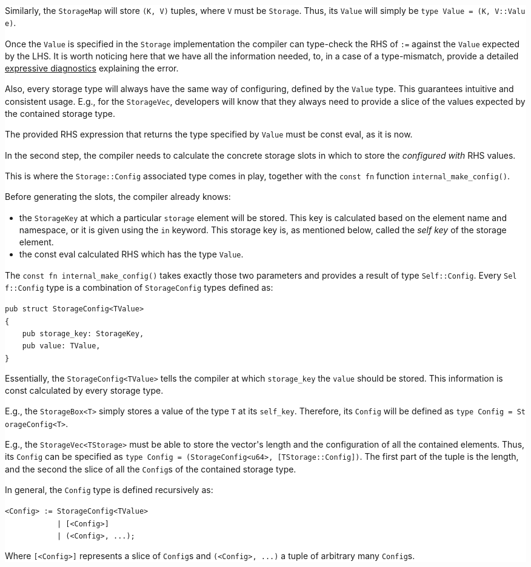 Similarly, the `StorageMap` will store `(K, V)` tuples, where `V` must be `Storage`. Thus, its `Value` will simply be `type Value = (K, V::Value)`.

Once the `Value` is specified in the `Storage` implementation the compiler can type-check the RHS of `:=` against the `Value` expected by the LHS. It is worth noticing here that we have all the information needed, to, in a case of a type-mismatch, provide a detailed [expressive diagnostics](./0012-expressive-diagnostics.md) explaining the error.

Also, every storage type will always have the same way of configuring, defined by the `Value` type. This guarantees intuitive and consistent usage. E.g., for the `StorageVec`, developers will know that they always need to provide a slice of the values expected by the contained storage type.

The provided RHS expression that returns the type specified by `Value` must be const eval, as it is now.

In the second step, the compiler needs to calculate the concrete storage slots in which to store the _configured with_ RHS values.

This is where the `Storage::Config` associated type comes in play, together with the `const fn` function `internal_make_config()`.

Before generating the slots, the compiler already knows:
- the `StorageKey` at which a particular `storage` element will be stored. This key is calculated based on the element name and namespace, or it is given using the `in` keyword. This storage key is, as mentioned below, called the _self key_ of the storage element.
- the const eval calculated RHS which has the type `Value`.

The `const fn internal_make_config()` takes exactly those two parameters and provides a result of type `Self::Config`. Every `Self::Config` type is a combination of `StorageConfig` types defined as:

```Sway
pub struct StorageConfig<TValue>
{
    pub storage_key: StorageKey,
    pub value: TValue,
}
```

Essentially, the `StorageConfig<TValue>` tells the compiler at which `storage_key` the `value` should be stored. This information is const calculated by every storage type.

E.g., the `StorageBox<T>` simply stores a value of the type `T` at its `self_key`. Therefore, its `Config` will be defined as `type Config = StorageConfig<T>`.

E.g., the `StorageVec<TStorage>` must be able to store the vector's length and the configuration of all the contained elements. Thus, its `Config` can be specified as `type Config = (StorageConfig<u64>, [TStorage::Config])`. The first part of the tuple is the length, and the second the slice of all the `Config`s of the contained storage type.

In general, the `Config` type is defined recursively as:

```
<Config> := StorageConfig<TValue>
            | [<Config>]
            | (<Config>, ...);
```

Where `[<Config>]` represents a slice of `Config`s and `(<Config>, ...)` a tuple of arbitrary many `Config`s.


[summary]: #summary
[motivation]: #motivation
[sample-code]: #sample-code
[guide-level-explanation]: #guide-level-explanation
[storage-declarations-and-storage-types]: #storage-declarations-and-storage-types
[default-storage-configuration]: #default-storage-configuration
[using-storage-types-in-code]: #using-storage-types-in-code
[storage-api-design-guidelines]: #storage-api-design-guidelines
[storage-references]: #storage-references
[storage-attributes]: #storage-attributes
[breaking-changes]: #breaking-changes
[reference-level-explanation]: #reference-level-explanation
[the-storage-trait]: #the-storage-trait
[configuring-storage]: #configuring-storage
[using-storage-in-code]: #using-storage-in-code
[optimizing-storage-layout]: #optimizing-storage-layout
[developing-storage-types]: #developing-storage-types
[defining-storage-traits]: #defining-storage-traits
[low-level-api-and-the-state-intrinsics]: #low-level-api-and-the-state-intrinsics
[drawbacks]: #drawbacks
[rationale-and-alternatives]: #rationale-and-alternatives
[prior-art]: #prior-art
[unresolved-questions]: #unresolved-questions
[future-possibilities]: #future-possibilities